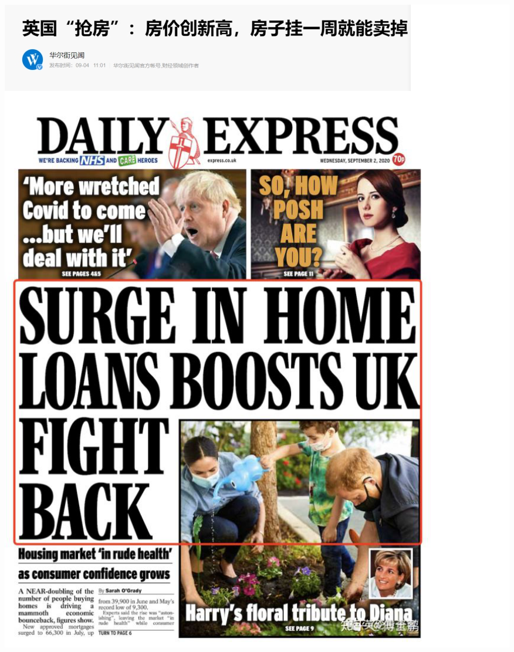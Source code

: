 ![](images/btnews/0101_0200/0170/media/image2.jpeg)

![](images/btnews/0101_0200/0170/media/image3.png)
